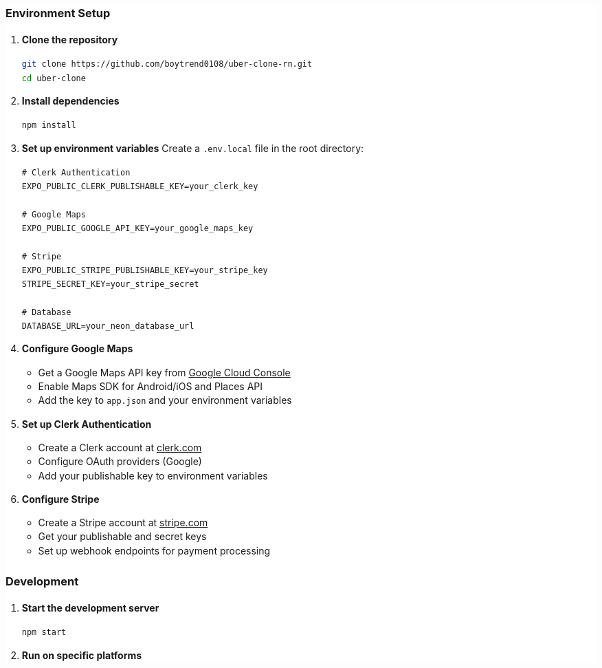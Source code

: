 ### Environment Setup

1. **Clone the repository**

   ```bash
   git clone https://github.com/boytrend0108/uber-clone-rn.git
   cd uber-clone
   ```

2. **Install dependencies**

   ```bash
   npm install
   ```

3. **Set up environment variables**
   Create a `.env.local` file in the root directory:

   ```env
   # Clerk Authentication
   EXPO_PUBLIC_CLERK_PUBLISHABLE_KEY=your_clerk_key

   # Google Maps
   EXPO_PUBLIC_GOOGLE_API_KEY=your_google_maps_key

   # Stripe
   EXPO_PUBLIC_STRIPE_PUBLISHABLE_KEY=your_stripe_key
   STRIPE_SECRET_KEY=your_stripe_secret

   # Database
   DATABASE_URL=your_neon_database_url
   ```

4. **Configure Google Maps**
   - Get a Google Maps API key from [Google Cloud Console](https://console.cloud.google.com/)
   - Enable Maps SDK for Android/iOS and Places API
   - Add the key to `app.json` and your environment variables

5. **Set up Clerk Authentication**
   - Create a Clerk account at [clerk.com](https://clerk.com)
   - Configure OAuth providers (Google)
   - Add your publishable key to environment variables

6. **Configure Stripe**
   - Create a Stripe account at [stripe.com](https://stripe.com)
   - Get your publishable and secret keys
   - Set up webhook endpoints for payment processing

### Development

1. **Start the development server**

   ```bash
   npm start
   ```

2. **Run on specific platforms**
